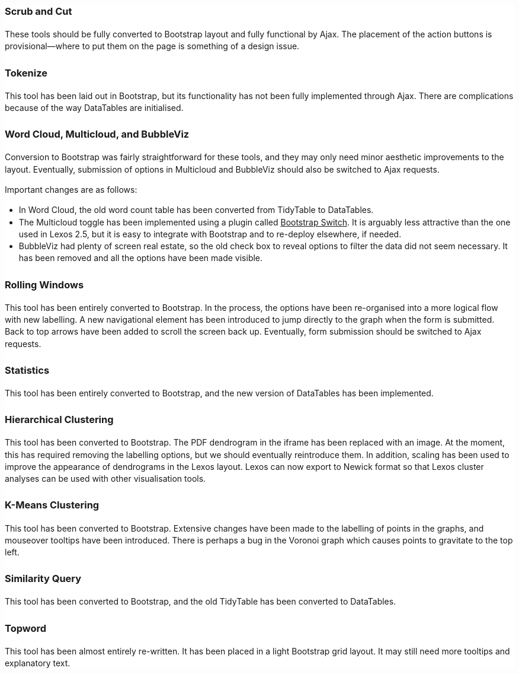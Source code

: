 ### Scrub and Cut
These tools should be fully converted to Bootstrap layout and fully functional by Ajax. The placement of the action buttons is provisional&mdash;where to put them on the page is something of a design issue. 

### Tokenize
This tool has been laid out in Bootstrap, but its functionality has not been fully implemented through Ajax. There are complications because of the way DataTables are initialised.

### Word Cloud, Multicloud, and BubbleViz
Conversion to Bootstrap was fairly straightforward for these tools, and they may only need minor aesthetic improvements to the layout. Eventually, submission of options in Multicloud and BubbleViz should also be switched to Ajax requests.

Important changes are as follows:
+ In Word Cloud, the old word count table has been converted from TidyTable to DataTables.
+ The Multicloud toggle has been implemented using a plugin called [Bootstrap Switch](http://www.bootstrap-switch.org/). It is arguably less attractive than the one used in Lexos 2.5, but it is easy to integrate with Bootstrap and to re-deploy elsewhere, if needed.
+ BubbleViz had plenty of screen real estate, so the old check box to reveal options to filter the data did not seem necessary. It has been removed and all the options have been made visible.

### Rolling Windows
This tool has been entirely converted to Bootstrap. In the process, the options have been re-organised into a more logical flow with new labelling. A new navigational element has been introduced to jump directly to the graph when the form is submitted. Back to top arrows have been added to scroll the screen back up. Eventually, form submission should be switched to Ajax requests.

### Statistics
This tool has been entirely converted to Bootstrap, and the new version of DataTables has been implemented.

### Hierarchical Clustering
This tool has been converted to Bootstrap. The PDF dendrogram in the iframe has been replaced with an image. At the moment, this has required removing the labelling options, but we should eventually reintroduce them. In addition, scaling has been used to improve the appearance of dendrograms in the Lexos layout. Lexos can now export to Newick format so that Lexos cluster analyses can be used with other visualisation tools.

### K-Means Clustering
This tool has been converted to Bootstrap. Extensive changes have been made to the labelling of points in the graphs, and mouseover tooltips have been introduced. There is perhaps a bug in the Voronoi graph which causes points to gravitate to the top left.

### Similarity Query
This tool has been converted to Bootstrap, and the old TidyTable has been converted to DataTables.

### Topword
This tool has been almost entirely re-written. It has been placed in a light Bootstrap grid layout. It may still need more tooltips and explanatory text.

